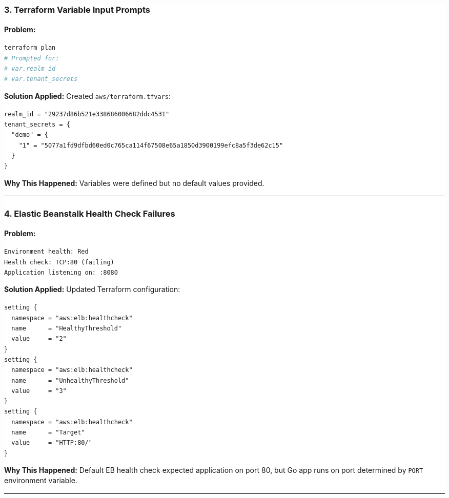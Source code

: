 ### **3. Terraform Variable Input Prompts**
**Problem:**
```bash
terraform plan
# Prompted for:
# var.realm_id
# var.tenant_secrets
```

**Solution Applied:**
Created `aws/terraform.tfvars`:
```hcl
realm_id = "29237d86b521e338686006682ddc4531"
tenant_secrets = {
  "demo" = {
    "1" = "5077a1fd9dfbd60ed0c765ca114f67508e65a1850d3900199efc8a5f3de62c15"
  }
}
```

**Why This Happened:** Variables were defined but no default values provided.

---

### **4. Elastic Beanstalk Health Check Failures**
**Problem:**
```
Environment health: Red
Health check: TCP:80 (failing)
Application listening on: :8080
```

**Solution Applied:**
Updated Terraform configuration:
```hcl
setting {
  namespace = "aws:elb:healthcheck"
  name      = "HealthyThreshold"
  value     = "2"
}
setting {
  namespace = "aws:elb:healthcheck"
  name      = "UnhealthyThreshold"
  value     = "3"
}
setting {
  namespace = "aws:elb:healthcheck"
  name      = "Target"
  value     = "HTTP:80/"
}
```

**Why This Happened:** Default EB health check expected application on port 80, but Go app runs on port determined by `PORT` environment variable.

---